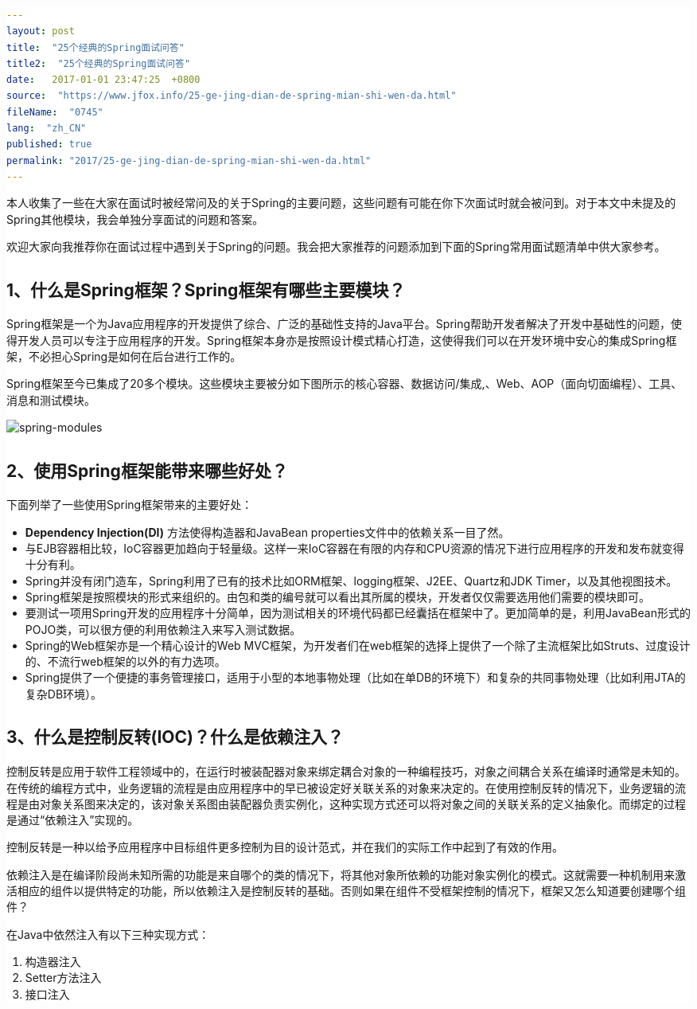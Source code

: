 ```yaml
---
layout: post
title:  "25个经典的Spring面试问答"
title2:  "25个经典的Spring面试问答"
date:   2017-01-01 23:47:25  +0800
source:  "https://www.jfox.info/25-ge-jing-dian-de-spring-mian-shi-wen-da.html"
fileName:  "0745"
lang:  "zh_CN"
published: true
permalink: "2017/25-ge-jing-dian-de-spring-mian-shi-wen-da.html"
---
```


本人收集了一些在大家在面试时被经常问及的关于Spring的主要问题，这些问题有可能在你下次面试时就会被问到。对于本文中未提及的Spring其他模块，我会单独分享面试的问题和答案。

欢迎大家向我推荐你在面试过程中遇到关于Spring的问题。我会把大家推荐的问题添加到下面的Spring常用面试题清单中供大家参考。

## 1、什么是Spring框架？Spring框架有哪些主要模块？

Spring框架是一个为Java应用程序的开发提供了综合、广泛的基础性支持的Java平台。Spring帮助开发者解决了开发中基础性的问题，使得开发人员可以专注于应用程序的开发。Spring框架本身亦是按照设计模式精心打造，这使得我们可以在开发环境中安心的集成Spring框架，不必担心Spring是如何在后台进行工作的。

Spring框架至今已集成了20多个模块。这些模块主要被分如下图所示的核心容器、数据访问/集成,、Web、AOP（面向切面编程）、工具、消息和测试模块。

![spring-modules](210b642.png) 

## 2、使用Spring框架能带来哪些好处？

下面列举了一些使用Spring框架带来的主要好处：

- **Dependency Injection(DI)** 方法使得构造器和JavaBean properties文件中的依赖关系一目了然。
- 与EJB容器相比较，IoC容器更加趋向于轻量级。这样一来IoC容器在有限的内存和CPU资源的情况下进行应用程序的开发和发布就变得十分有利。
- Spring并没有闭门造车，Spring利用了已有的技术比如ORM框架、logging框架、J2EE、Quartz和JDK Timer，以及其他视图技术。
- Spring框架是按照模块的形式来组织的。由包和类的编号就可以看出其所属的模块，开发者仅仅需要选用他们需要的模块即可。
- 要测试一项用Spring开发的应用程序十分简单，因为测试相关的环境代码都已经囊括在框架中了。更加简单的是，利用JavaBean形式的POJO类，可以很方便的利用依赖注入来写入测试数据。
- Spring的Web框架亦是一个精心设计的Web MVC框架，为开发者们在web框架的选择上提供了一个除了主流框架比如Struts、过度设计的、不流行web框架的以外的有力选项。
- Spring提供了一个便捷的事务管理接口，适用于小型的本地事物处理（比如在单DB的环境下）和复杂的共同事物处理（比如利用JTA的复杂DB环境）。

## 3、什么是控制反转(IOC)？什么是依赖注入？

控制反转是应用于软件工程领域中的，在运行时被装配器对象来绑定耦合对象的一种编程技巧，对象之间耦合关系在编译时通常是未知的。在传统的编程方式中，业务逻辑的流程是由应用程序中的早已被设定好关联关系的对象来决定的。在使用控制反转的情况下，业务逻辑的流程是由对象关系图来决定的，该对象关系图由装配器负责实例化，这种实现方式还可以将对象之间的关联关系的定义抽象化。而绑定的过程是通过“依赖注入”实现的。

控制反转是一种以给予应用程序中目标组件更多控制为目的设计范式，并在我们的实际工作中起到了有效的作用。

依赖注入是在编译阶段尚未知所需的功能是来自哪个的类的情况下，将其他对象所依赖的功能对象实例化的模式。这就需要一种机制用来激活相应的组件以提供特定的功能，所以依赖注入是控制反转的基础。否则如果在组件不受框架控制的情况下，框架又怎么知道要创建哪个组件？

在Java中依然注入有以下三种实现方式：

1. 构造器注入
2. Setter方法注入
3. 接口注入

